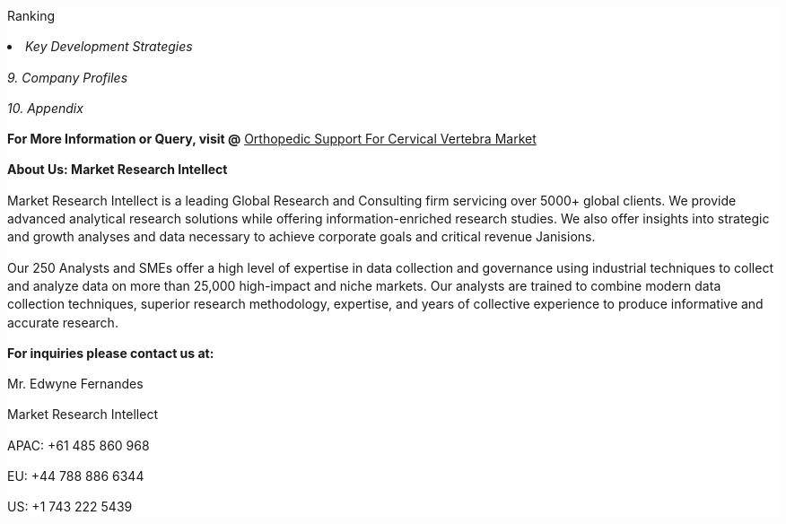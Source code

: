 Ranking</span></em></li><li><em><span class="">Key Development Strategies</span></em></li></ul><p><em><span class="font-[700]">9. Company Profiles</span></em></p><p><em><span class="font-[700]">10. Appendix</span></em></p><p><span class="font-[700]"><strong>For More Information or Query, visit&nbsp;@</strong>&nbsp;</span><span class="font-[700]"><a href="https://www.marketresearchintellect.com/product/global-orthopedic-support-for-cervical-vertebra-market-size-forecast/?utm_source=Linkedin&utm_medium=838" target="_blank" data-tracking-control-name="article-ssr-frontend-pulse_little-text-block" data-tracking-will-navigate="" data-test-link="">Orthopedic Support For Cervical Vertebra Market</a></span></p><p><strong><span class="font-[700]">About Us: Market Research Intellect</span></strong></p><p><span class="">Market Research Intellect is a leading Global Research and Consulting firm servicing over 5000+ global clients. We provide advanced analytical research solutions while offering information-enriched research studies.&nbsp;</span>We also offer insights into strategic and growth analyses and data necessary to achieve corporate goals and critical revenue Janisions.</p><p><span class="">Our 250 Analysts and SMEs offer a high level of expertise in data collection and governance using industrial techniques to collect and analyze data on more than 25,000 high-impact and niche markets. Our analysts are trained to combine modern data collection techniques, superior research methodology, expertise, and years of collective experience to produce informative and accurate research.</span></p><p><strong>For inquiries please contact us at:</strong></p><p>Mr. Edwyne Fernandes</p><p>Market Research Intellect</p><p>APAC: +61 485 860 968</p><p>EU: +44 788 886 6344</p><p>US: +1 743 222 5439</p>
